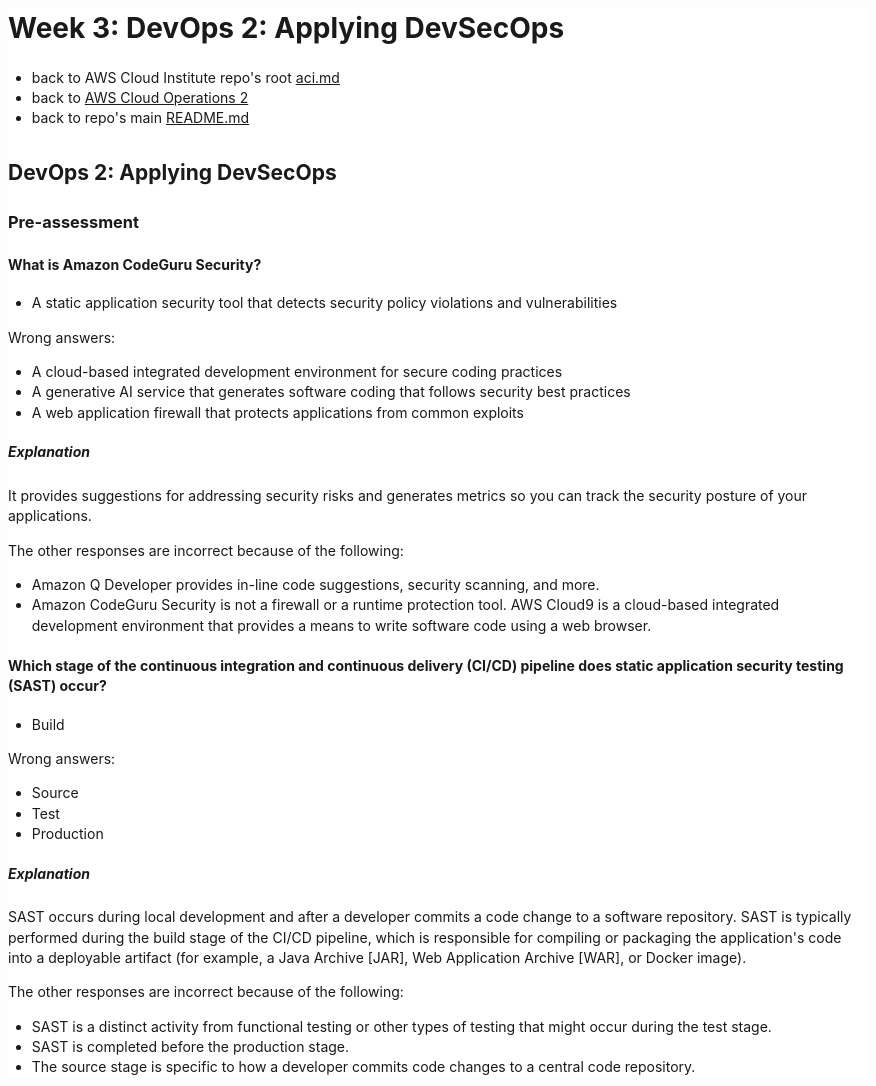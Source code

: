 # Week 3: DevOps 2: Applying DevSecOps

* back to AWS Cloud Institute repo's root [aci.md](../aci.md)
* back to [AWS Cloud Operations 2](./aws-cloud-operations-2.md)
* back to repo's main [README.md](../../../README.md)

## DevOps 2: Applying DevSecOps

### Pre-assessment

#### What is Amazon CodeGuru Security?

* A static application security tool that detects security policy violations and vulnerabilities

Wrong answers:

* A cloud-based integrated development environment for secure coding practices
* A generative AI service that generates software coding that follows security best practices
* A web application firewall that protects applications from common exploits

##### Explanation

It provides suggestions for addressing security risks and generates metrics so you can track the security posture of your applications.

The other responses are incorrect because of the following:

* Amazon Q Developer provides in-line code suggestions, security scanning, and more.
* Amazon CodeGuru Security is not a firewall or a runtime protection tool.
AWS Cloud9 is a cloud-based integrated development environment that provides a means to write software code using a web browser.

#### Which stage of the continuous integration and continuous delivery (CI/CD) pipeline does static application security testing (SAST) occur?

* Build

Wrong answers:

* Source
* Test
* Production

##### Explanation

SAST occurs during local development and after a developer commits a code change to a software repository. SAST is typically performed during the build stage of the CI/CD pipeline, which is responsible for compiling or packaging the application's code into a deployable artifact (for example, a Java Archive \[JAR\], Web Application Archive \[WAR\], or Docker image).

The other responses are incorrect because of the following:

* SAST is a distinct activity from functional testing or other types of testing that might occur during the test stage.
* SAST is completed before the production stage.
* The source stage is specific to how a developer commits code changes to a central code repository.
